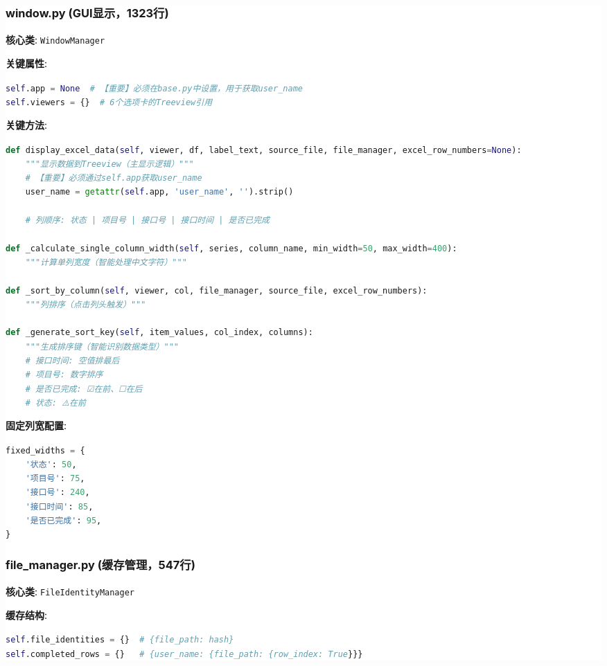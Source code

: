 ### window.py (GUI显示，1323行)

**核心类**: `WindowManager`

**关键属性**:
```python
self.app = None  # 【重要】必须在base.py中设置，用于获取user_name
self.viewers = {}  # 6个选项卡的Treeview引用
```

**关键方法**:
```python
def display_excel_data(self, viewer, df, label_text, source_file, file_manager, excel_row_numbers=None):
    """显示数据到Treeview（主显示逻辑）"""
    # 【重要】必须通过self.app获取user_name
    user_name = getattr(self.app, 'user_name', '').strip()
    
    # 列顺序: 状态 | 项目号 | 接口号 | 接口时间 | 是否已完成
    
def _calculate_single_column_width(self, series, column_name, min_width=50, max_width=400):
    """计算单列宽度（智能处理中文字符）"""
    
def _sort_by_column(self, viewer, col, file_manager, source_file, excel_row_numbers):
    """列排序（点击列头触发）"""
    
def _generate_sort_key(self, item_values, col_index, columns):
    """生成排序键（智能识别数据类型）"""
    # 接口时间: 空值排最后
    # 项目号: 数字排序
    # 是否已完成: ☑在前、☐在后
    # 状态: ⚠️在前
```

**固定列宽配置**:
```python
fixed_widths = {
    '状态': 50,
    '项目号': 75,
    '接口号': 240,
    '接口时间': 85,
    '是否已完成': 95,
}
```

### file_manager.py (缓存管理，547行)

**核心类**: `FileIdentityManager`

**缓存结构**:
```python
self.file_identities = {}  # {file_path: hash}
self.completed_rows = {}   # {user_name: {file_path: {row_index: True}}}
```
